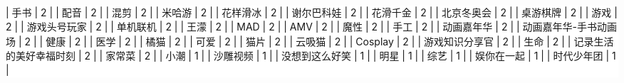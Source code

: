 | 手书 | 2 |
| 配音 | 2 |
| 混剪 | 2 |
| 米哈游 | 2 |
| 花样滑冰 | 2 |
| 谢尔巴科娃 | 2 |
| 花滑千金 | 2 |
| 北京冬奥会 | 2 |
| 桌游棋牌 | 2 |
| 游戏 | 2 |
| 游戏头号玩家 | 2 |
| 单机联机 | 2 |
| 王濛 | 2 |
| MAD | 2 |
| AMV | 2 |
| 魔性 | 2 |
| 手工 | 2 |
| 动画嘉年华 | 2 |
| 动画嘉年华-手书动画场 | 2 |
| 健康 | 2 |
| 医学 | 2 |
| 橘猫 | 2 |
| 可爱 | 2 |
| 猫片 | 2 |
| 云吸猫 | 2 |
| Cosplay | 2 |
| 游戏知识分享官 | 2 |
| 生命 | 2 |
| 记录生活的美好幸福时刻 | 2 |
| 家常菜 | 2 |
| 小潮 | 1 |
| 沙雕视频 | 1 |
| 没想到这么好笑 | 1 |
| 明星 | 1 |
| 综艺 | 1 |
| 娱你在一起 | 1 |
| 时代少年团 | 1 |